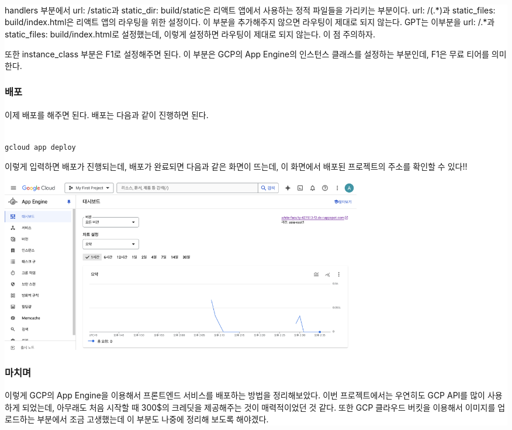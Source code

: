 handlers 부분에서 url: /static과 static_dir: build/static은 리액트 앱에서 사용하는 정적 파일들을 가리키는 부분이다.
url: /(.\*)과 static_files: build/index.html은 리액트 앱의 라우팅을 위한 설정이다. 이 부분을 추가해주지 않으면 라우팅이 제대로 되지 않는다.
GPT는 이부분을 url: /.\*과 static_files: build/index.html로 설정했는데, 이렇게 설정하면 라우팅이 제대로 되지 않는다. 이 점 주의하자.

또한 instance_class 부분은 F1로 설정해주면 된다. 이 부분은 GCP의 App Engine의 인스턴스 클래스를 설정하는 부분인데, F1은 무료 티어를 의미한다.

### 배포

이제 배포를 해주면 된다. 배포는 다음과 같이 진행하면 된다.

~~~ bash

gcloud app deploy

~~~

이렇게 입력하면 배포가 진행되는데, 배포가 완료되면 다음과 같은 화면이 뜨는데, 이 화면에서 배포된 프로젝트의 주소를 확인할 수 있다!!

<img src="/img/posts/gcp/gcp_appengine/img3.png" width="70%">


### 마치며

이렇게 GCP의 App Engine을 이용해서 프론트엔드 서비스를 배포하는 방법을 정리해보았다. 이번 프로젝트에서는 우연히도 GCP API를 많이 사용하게 되었는데,
아무래도 처음 시작할 때 300$의 크레딧을 제공해주는 것이 매력적이었던 것 같다. 또한 GCP 클라우드 버킷을 이용해서 이미지를 업로드하는 부분에서 
조금 고생했는데 이 부분도 나중에 정리해 보도록 해야겠다.